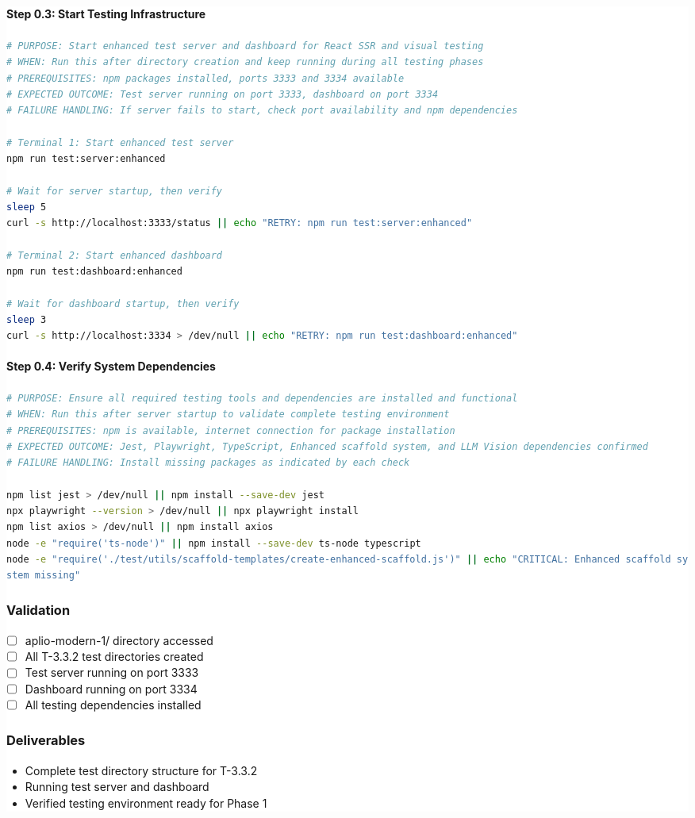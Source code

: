#### Step 0.3: Start Testing Infrastructure
```bash
# PURPOSE: Start enhanced test server and dashboard for React SSR and visual testing
# WHEN: Run this after directory creation and keep running during all testing phases
# PREREQUISITES: npm packages installed, ports 3333 and 3334 available
# EXPECTED OUTCOME: Test server running on port 3333, dashboard on port 3334
# FAILURE HANDLING: If server fails to start, check port availability and npm dependencies

# Terminal 1: Start enhanced test server
npm run test:server:enhanced

# Wait for server startup, then verify
sleep 5
curl -s http://localhost:3333/status || echo "RETRY: npm run test:server:enhanced"

# Terminal 2: Start enhanced dashboard  
npm run test:dashboard:enhanced

# Wait for dashboard startup, then verify
sleep 3
curl -s http://localhost:3334 > /dev/null || echo "RETRY: npm run test:dashboard:enhanced"
```

#### Step 0.4: Verify System Dependencies
```bash
# PURPOSE: Ensure all required testing tools and dependencies are installed and functional
# WHEN: Run this after server startup to validate complete testing environment
# PREREQUISITES: npm is available, internet connection for package installation
# EXPECTED OUTCOME: Jest, Playwright, TypeScript, Enhanced scaffold system, and LLM Vision dependencies confirmed
# FAILURE HANDLING: Install missing packages as indicated by each check

npm list jest > /dev/null || npm install --save-dev jest
npx playwright --version > /dev/null || npx playwright install
npm list axios > /dev/null || npm install axios
node -e "require('ts-node')" || npm install --save-dev ts-node typescript
node -e "require('./test/utils/scaffold-templates/create-enhanced-scaffold.js')" || echo "CRITICAL: Enhanced scaffold system missing"
```

### Validation
- [ ] aplio-modern-1/ directory accessed
- [ ] All T-3.3.2 test directories created
- [ ] Test server running on port 3333
- [ ] Dashboard running on port 3334
- [ ] All testing dependencies installed

### Deliverables
- Complete test directory structure for T-3.3.2
- Running test server and dashboard
- Verified testing environment ready for Phase 1
